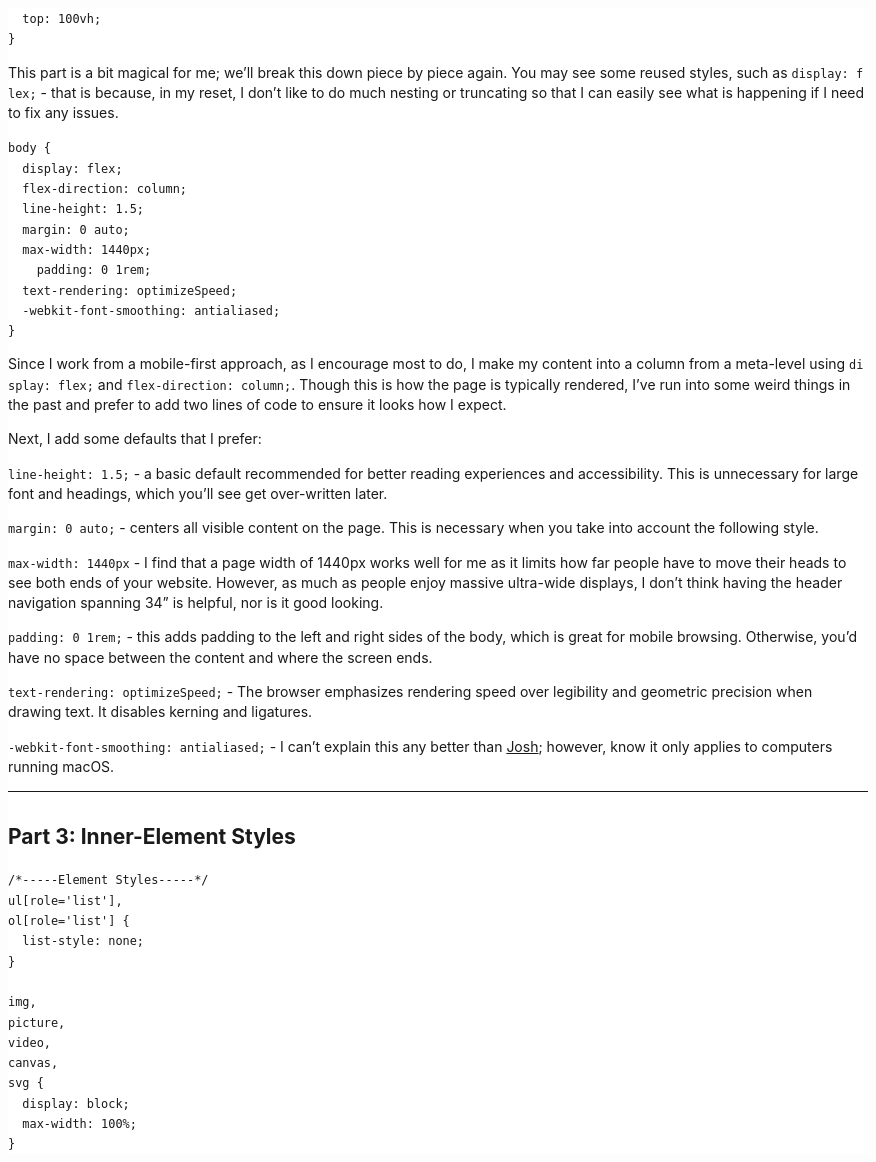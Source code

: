 ```
  top: 100vh;
}
```

This part is a bit magical for me; we’ll break this down piece by piece again. You may see some reused styles, such as `display: flex;` - that is because, in my reset, I don’t like to do much nesting or truncating so that I can easily see what is happening if I need to fix any issues.

```
body {
  display: flex;
  flex-direction: column;
  line-height: 1.5;
  margin: 0 auto;
  max-width: 1440px;
	padding: 0 1rem;
  text-rendering: optimizeSpeed;
  -webkit-font-smoothing: antialiased;
}
```

Since I work from a mobile-first approach, as I encourage most to do, I make my content into a column from a meta-level using `display: flex;` and `flex-direction: column;`. Though this is how the page is typically rendered, I’ve run into some weird things in the past and prefer to add two lines of code to ensure it looks how I expect.

Next, I add some defaults that I prefer:

`line-height: 1.5;` - a basic default recommended for better reading experiences and accessibility. This is unnecessary for large font and headings, which you’ll see get over-written later.

`margin: 0 auto;` - centers all visible content on the page. This is necessary when you take into account the following style.

`max-width: 1440px` - I find that a page width of 1440px works well for me as it limits how far people have to move their heads to see both ends of your website. However, as much as people enjoy massive ultra-wide displays, I don’t think having the header navigation spanning 34” is helpful, nor is it good looking.

`padding: 0 1rem;` - this adds padding to the left and right sides of the body, which is great for mobile browsing. Otherwise, you’d have no space between the content and where the screen ends.

`text-rendering: optimizeSpeed;` - The browser emphasizes rendering speed over legibility and geometric precision when drawing text. It disables kerning and ligatures.

`-webkit-font-smoothing: antialiased;` - I can’t explain this any better than [Josh](https://www.joshwcomeau.com/css/custom-css-reset/#digit-font-smoothing); however, know it only applies to computers running macOS.

<hr />

## Part 3: Inner-Element Styles

```
/*-----Element Styles-----*/
ul[role='list'],
ol[role='list'] {
  list-style: none;
}

img,
picture,
video,
canvas,
svg {
  display: block;
  max-width: 100%;
}
```